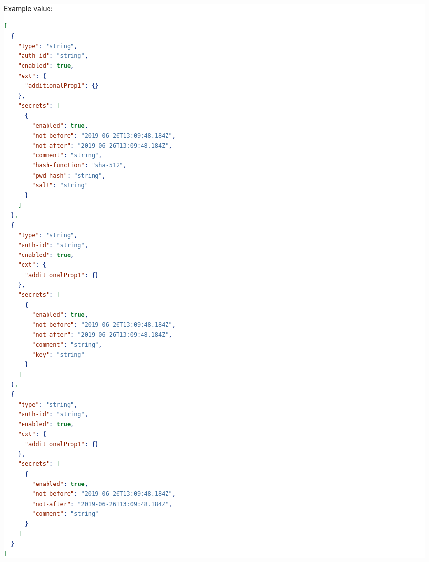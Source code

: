 
Example value:
~~~json
[
  {
    "type": "string",
    "auth-id": "string",
    "enabled": true,
    "ext": {
      "additionalProp1": {}
    },
    "secrets": [
      {
        "enabled": true,
        "not-before": "2019-06-26T13:09:48.184Z",
        "not-after": "2019-06-26T13:09:48.184Z",
        "comment": "string",
        "hash-function": "sha-512",
        "pwd-hash": "string",
        "salt": "string"
      }
    ]
  },
  {
    "type": "string",
    "auth-id": "string",
    "enabled": true,
    "ext": {
      "additionalProp1": {}
    },
    "secrets": [
      {
        "enabled": true,
        "not-before": "2019-06-26T13:09:48.184Z",
        "not-after": "2019-06-26T13:09:48.184Z",
        "comment": "string",
        "key": "string"
      }
    ]
  },
  {
    "type": "string",
    "auth-id": "string",
    "enabled": true,
    "ext": {
      "additionalProp1": {}
    },
    "secrets": [
      {
        "enabled": true,
        "not-before": "2019-06-26T13:09:48.184Z",
        "not-after": "2019-06-26T13:09:48.184Z",
        "comment": "string"
      }
    ]
  }
]
~~~
